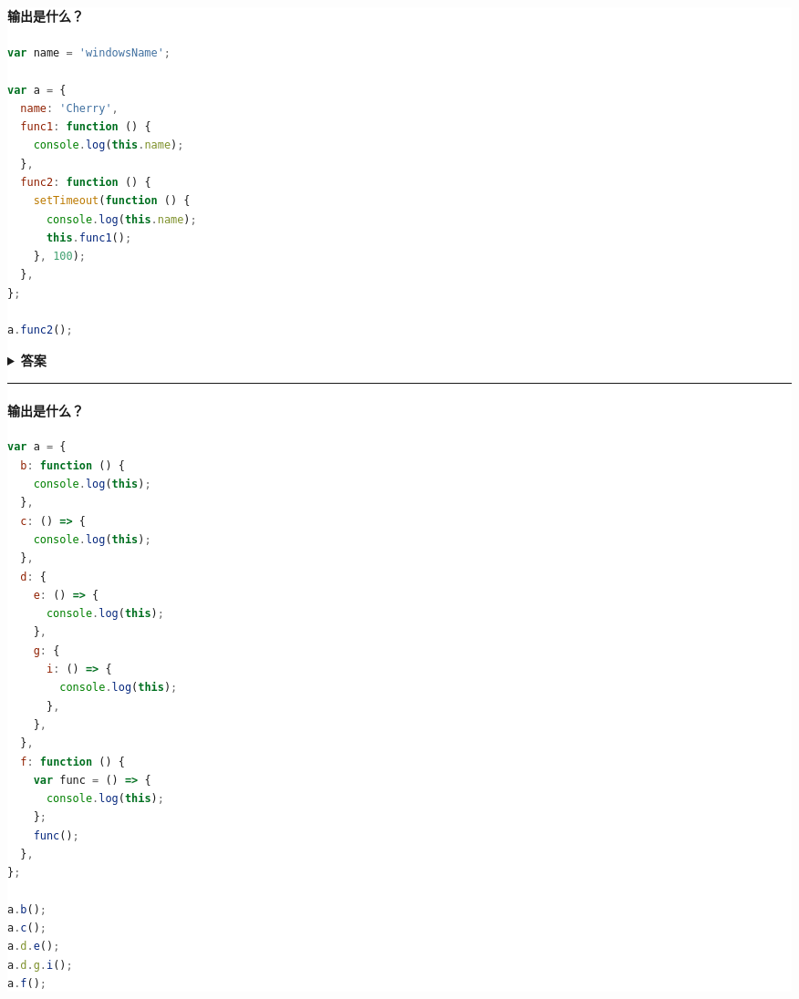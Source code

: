 #### 输出是什么？

```js
var name = 'windowsName';

var a = {
  name: 'Cherry',
  func1: function () {
    console.log(this.name);
  },
  func2: function () {
    setTimeout(function () {
      console.log(this.name);
      this.func1();
    }, 100);
  },
};

a.func2();
```

<details><summary><b>答案</b></summary></details>

---

#### 输出是什么？

```js
var a = {
  b: function () {
    console.log(this);
  },
  c: () => {
    console.log(this);
  },
  d: {
    e: () => {
      console.log(this);
    },
    g: {
      i: () => {
        console.log(this);
      },
    },
  },
  f: function () {
    var func = () => {
      console.log(this);
    };
    func();
  },
};

a.b();
a.c();
a.d.e();
a.d.g.i();
a.f();
```
